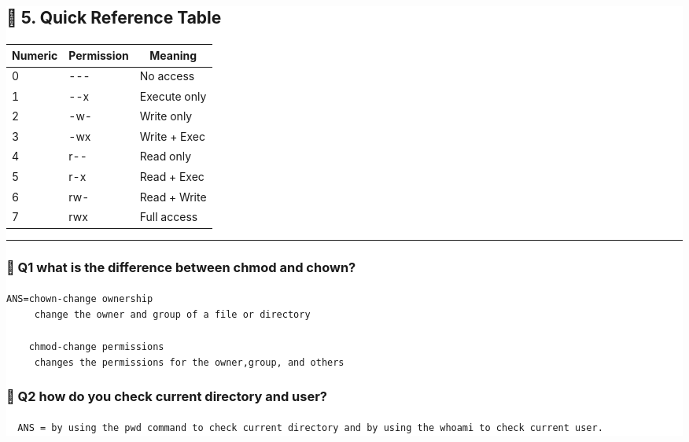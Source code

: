 
## 🔹 5. Quick Reference Table

| Numeric | Permission | Meaning      |
| ------- | ---------- | ------------ |
| 0       | ---        | No access    |
| 1       | --x        | Execute only |
| 2       | -w-        | Write only   |
| 3       | -wx        | Write + Exec |
| 4       | r--        | Read only    |
| 5       | r-x        | Read + Exec  |
| 6       | rw-        | Read + Write |
| 7       | rwx        | Full access  |

---
### 📌 Q1 what is the difference between chmod and chown?
    ANS=chown-change ownership
         change the owner and group of a file or directory
        
        chmod-change permissions
         changes the permissions for the owner,group, and others
        
### 📌 Q2 how do you check current directory and user?

      ANS = by using the pwd command to check current directory and by using the whoami to check current user.  
